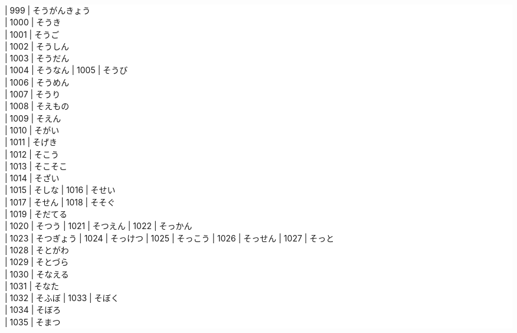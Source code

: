 | 999   | そうがんきょう  
| 1000  | そうき  
| 1001  | そうご  
| 1002  | そうしん  
| 1003  | そうだん  
| 1004  | そうなん 
| 1005  | そうび  
| 1006  | そうめん  
| 1007  | そうり  
| 1008  | そえもの  
| 1009  | そえん  
| 1010  | そがい  
| 1011  | そげき  
| 1012  | そこう  
| 1013  | そこそこ  
| 1014  | そざい  
| 1015  | そしな 
| 1016  | そせい  
| 1017  | そせん 
| 1018  | そそぐ  
| 1019  | そだてる  
| 1020  | そつう 
| 1021  | そつえん 
| 1022  | そっかん  
| 1023  | そつぎょう 
| 1024  | そっけつ 
| 1025  | そっこう 
| 1026  | そっせん 
| 1027  | そっと  
| 1028  | そとがわ  
| 1029  | そとづら  
| 1030  | そなえる  
| 1031  | そなた  
| 1032  | そふぼ
| 1033  | そぼく  
| 1034  | そぼろ  
| 1035  | そまつ  